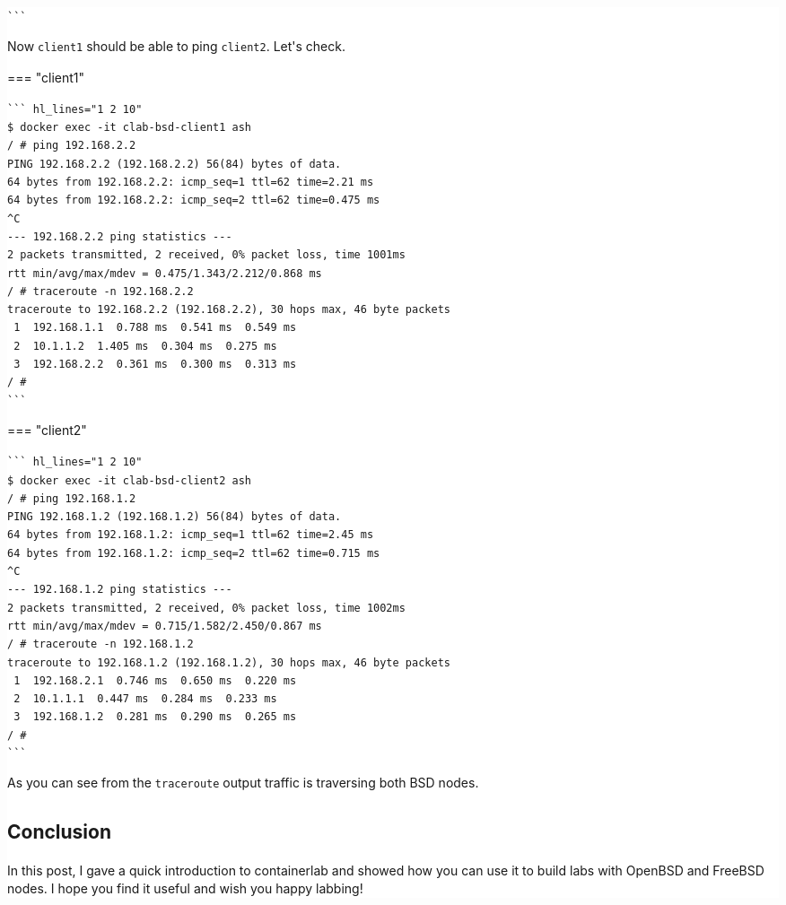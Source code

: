     ```

Now `client1` should be able to ping `client2`. Let's check.

=== "client1"

    ``` hl_lines="1 2 10"
    $ docker exec -it clab-bsd-client1 ash
    / # ping 192.168.2.2
    PING 192.168.2.2 (192.168.2.2) 56(84) bytes of data.
    64 bytes from 192.168.2.2: icmp_seq=1 ttl=62 time=2.21 ms
    64 bytes from 192.168.2.2: icmp_seq=2 ttl=62 time=0.475 ms
    ^C
    --- 192.168.2.2 ping statistics ---
    2 packets transmitted, 2 received, 0% packet loss, time 1001ms
    rtt min/avg/max/mdev = 0.475/1.343/2.212/0.868 ms
    / # traceroute -n 192.168.2.2
    traceroute to 192.168.2.2 (192.168.2.2), 30 hops max, 46 byte packets
     1  192.168.1.1  0.788 ms  0.541 ms  0.549 ms
     2  10.1.1.2  1.405 ms  0.304 ms  0.275 ms
     3  192.168.2.2  0.361 ms  0.300 ms  0.313 ms
    / #
    ```

=== "client2"

    ``` hl_lines="1 2 10"
    $ docker exec -it clab-bsd-client2 ash
    / # ping 192.168.1.2
    PING 192.168.1.2 (192.168.1.2) 56(84) bytes of data.
    64 bytes from 192.168.1.2: icmp_seq=1 ttl=62 time=2.45 ms
    64 bytes from 192.168.1.2: icmp_seq=2 ttl=62 time=0.715 ms
    ^C
    --- 192.168.1.2 ping statistics ---
    2 packets transmitted, 2 received, 0% packet loss, time 1002ms
    rtt min/avg/max/mdev = 0.715/1.582/2.450/0.867 ms
    / # traceroute -n 192.168.1.2
    traceroute to 192.168.1.2 (192.168.1.2), 30 hops max, 46 byte packets
     1  192.168.2.1  0.746 ms  0.650 ms  0.220 ms
     2  10.1.1.1  0.447 ms  0.284 ms  0.233 ms
     3  192.168.1.2  0.281 ms  0.290 ms  0.265 ms
    / #
    ```

As you can see from the `traceroute` output traffic is traversing both BSD nodes.

## Conclusion

In this post, I gave a quick introduction to containerlab and showed how you can use it to build labs with OpenBSD and FreeBSD nodes. I hope you find it useful and wish you happy labbing!
